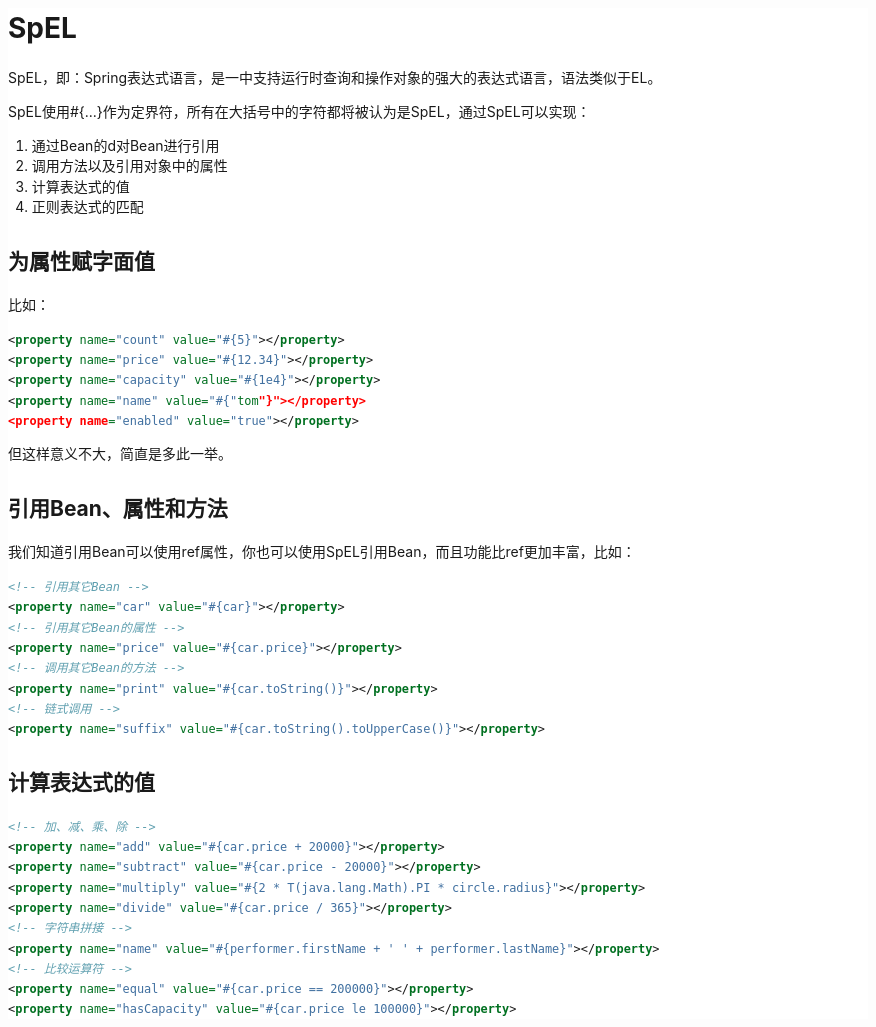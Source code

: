 # SpEL

SpEL，即：Spring表达式语言，是一中支持运行时查询和操作对象的强大的表达式语言，语法类似于EL。

SpEL使用#{...}作为定界符，所有在大括号中的字符都将被认为是SpEL，通过SpEL可以实现：

1. 通过Bean的d对Bean进行引用
2. 调用方法以及引用对象中的属性
3. 计算表达式的值
4. 正则表达式的匹配

## 为属性赋字面值

比如：

```xml
<property name="count" value="#{5}"></property>
<property name="price" value="#{12.34}"></property>
<property name="capacity" value="#{1e4}"></property>
<property name="name" value="#{"tom"}"></property>
<property name="enabled" value="true"></property>
```

但这样意义不大，简直是多此一举。

## 引用Bean、属性和方法

我们知道引用Bean可以使用ref属性，你也可以使用SpEL引用Bean，而且功能比ref更加丰富，比如：

```xml
<!-- 引用其它Bean -->
<property name="car" value="#{car}"></property>
<!-- 引用其它Bean的属性 -->
<property name="price" value="#{car.price}"></property>
<!-- 调用其它Bean的方法 -->
<property name="print" value="#{car.toString()}"></property>
<!-- 链式调用 -->
<property name="suffix" value="#{car.toString().toUpperCase()}"></property>
```

## 计算表达式的值

```xml
<!-- 加、减、乘、除 -->
<property name="add" value="#{car.price + 20000}"></property>
<property name="subtract" value="#{car.price - 20000}"></property>
<property name="multiply" value="#{2 * T(java.lang.Math).PI * circle.radius}"></property>
<property name="divide" value="#{car.price / 365}"></property>
<!-- 字符串拼接 -->
<property name="name" value="#{performer.firstName + ' ' + performer.lastName}"></property>
<!-- 比较运算符 -->
<property name="equal" value="#{car.price == 200000}"></property>
<property name="hasCapacity" value="#{car.price le 100000}"></property>
```
